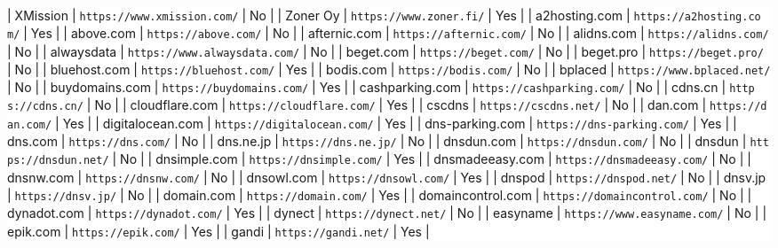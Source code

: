 | XMission | `https://www.xmission.com/` | No |
| Zoner Oy | `https://www.zoner.fi/` | Yes |
| a2hosting.com | `https://a2hosting.com/` | Yes |
| above.com | `https://above.com/` | No |
| afternic.com | `https://afternic.com/` | No |
| alidns.com | `https://alidns.com/` | No |
| alwaysdata | `https://www.alwaysdata.com/` | No |
| beget.com | `https://beget.com/` | No |
| beget.pro | `https://beget.pro/` | No |
| bluehost.com | `https://bluehost.com/` | Yes |
| bodis.com | `https://bodis.com/` | No |
| bplaced | `https://www.bplaced.net/` | No |
| buydomains.com | `https://buydomains.com/` | Yes |
| cashparking.com | `https://cashparking.com/` | No |
| cdns.cn | `https://cdns.cn/` | No |
| cloudflare.com | `https://cloudflare.com/` | Yes |
| cscdns | `https://cscdns.net/` | No |
| dan.com | `https://dan.com/` | Yes |
| digitalocean.com | `https://digitalocean.com/` | Yes |
| dns-parking.com | `https://dns-parking.com/` | Yes |
| dns.com | `https://dns.com/` | No |
| dns.ne.jp | `https://dns.ne.jp/` | No |
| dnsdun.com | `https://dnsdun.com/` | No |
| dnsdun | `https://dnsdun.net/` | No |
| dnsimple.com | `https://dnsimple.com/` | Yes |
| dnsmadeeasy.com | `https://dnsmadeeasy.com/` | No |
| dnsnw.com | `https://dnsnw.com/` | No |
| dnsowl.com | `https://dnsowl.com/` | Yes |
| dnspod | `https://dnspod.net/` | No |
| dnsv.jp | `https://dnsv.jp/` | No |
| domain.com | `https://domain.com/` | Yes |
| domaincontrol.com | `https://domaincontrol.com/` | No |
| dynadot.com | `https://dynadot.com/` | Yes |
| dynect | `https://dynect.net/` | No |
| easyname | `https://www.easyname.com/` | No |
| epik.com | `https://epik.com/` | Yes |
| gandi | `https://gandi.net/` | Yes |
